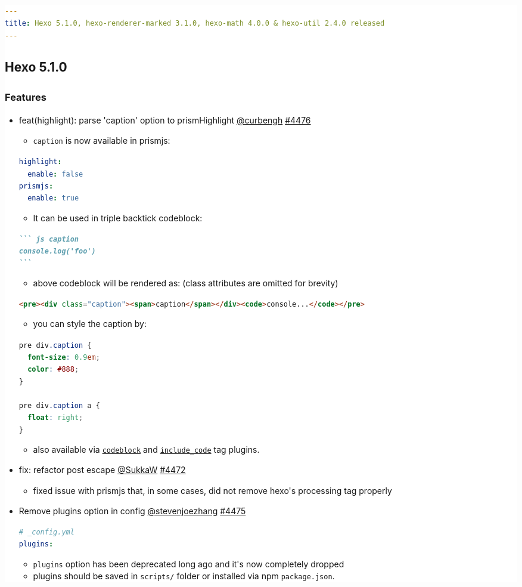 ```yaml
---
title: Hexo 5.1.0, hexo-renderer-marked 3.1.0, hexo-math 4.0.0 & hexo-util 2.4.0 released
---
```


## Hexo 5.1.0

### Features

- feat(highlight): parse 'caption' option to prismHighlight [@curbengh] [#4476]
  * `caption` is now available in prismjs:
  ``` yml _config.yml
  highlight:
    enable: false
  prismjs:
    enable: true
  ```
  * It can be used in triple backtick codeblock:
  ```` markdown
  ``` js caption
  console.log('foo')
  ```
  ````
    * above codeblock will be rendered as:
    (class attributes are omitted for brevity)
    ``` html
    <pre><div class="caption"><span>caption</span></div><code>console...</code></pre>
    ```
    * you can style the caption by:
    ``` css
    pre div.caption {
      font-size: 0.9em;
      color: #888;
    }

    pre div.caption a {
      float: right;
    }
    ```
  * also available via [`codeblock`](https://hexo.io/docs/tag-plugins#Code-Block) and [`include_code`](https://hexo.io/docs/tag-plugins#Include-Code) tag plugins.

- fix: refactor post escape [@SukkaW] [#4472]
  * fixed issue with prismjs that, in some cases, did not remove hexo's processing tag properly
- Remove plugins option in config [@stevenjoezhang] [#4475]
  ``` yml
  # _config.yml
  plugins:
  ```
  * `plugins` option has been deprecated long ago and it's now completely dropped
  * plugins should be saved in `scripts/` folder or installed via npm `package.json`.


[#4476]: https://github.com/hexojs/hexo/pull/4476
[#4472]: https://github.com/hexojs/hexo/pull/4472
[#4475]: https://github.com/hexojs/hexo/pull/4475
[#4478]: https://github.com/hexojs/hexo/pull/4478
[#159]: https://github.com/hexojs/hexo-renderer-marked/pull/159
[#156]: https://github.com/hexojs/hexo-renderer-marked/pull/156
[#158]: https://github.com/hexojs/hexo-renderer-marked/pull/158
[#130]: https://github.com/hexojs/hexo-math/pull/130
[#134]: https://github.com/hexojs/hexo-math/pull/134
[#229]: https://github.com/hexojs/hexo-util/pull/229
[#227]: https://github.com/hexojs/hexo-util/pull/227
[#225]: https://github.com/hexojs/hexo-util/pull/225
[#224]: https://github.com/hexojs/hexo-util/pull/224
[#223]: https://github.com/hexojs/hexo-util/pull/223
[#209]: https://github.com/hexojs/hexo-util/pull/209
[#220]: https://github.com/hexojs/hexo-util/pull/220
[#210]: https://github.com/hexojs/hexo-util/pull/210
[#219]: https://github.com/hexojs/hexo-util/pull/219
[#214]: https://github.com/hexojs/hexo-util/pull/214
[#211]: https://github.com/hexojs/hexo-util/pull/211
[#207]: https://github.com/hexojs/hexo-util/pull/207
[#198]: https://github.com/hexojs/hexo-util/pull/198
[#45]: https://github.com/hexojs/hexo-util/pull/45
[#199]: https://github.com/hexojs/hexo-util/pull/199
[#191]: https://github.com/hexojs/hexo-util/pull/191
[#193]: https://github.com/hexojs/hexo-util/pull/193
[#192]: https://github.com/hexojs/hexo-util/pull/192
[#196]: https://github.com/hexojs/hexo-util/pull/196
[#195]: https://github.com/hexojs/hexo-util/pull/195
[#190]: https://github.com/hexojs/hexo-util/pull/190
[#187]: https://github.com/hexojs/hexo-util/pull/187
[@curbengh]: https://github.com/curbengh
[@SukkaW]: https://github.com/SukkaW
[@stevenjoezhang]: https://github.com/stevenjoezhang
[@YoshinoriN]: https://github.com/YoshinoriN
